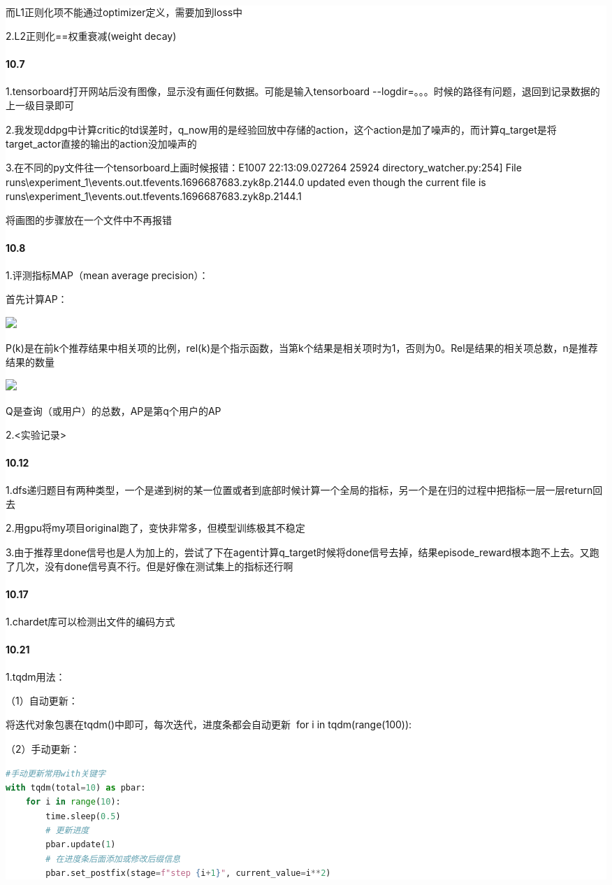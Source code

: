 而L1正则化项不能通过optimizer定义，需要加到loss中

2.L2正则化==权重衰减(weight decay)

#### 10.7

1.tensorboard打开网站后没有图像，显示没有画任何数据。可能是输入tensorboard --logdir=。。。时候的路径有问题，退回到记录数据的上一级目录即可

2.我发现ddpg中计算critic的td误差时，q_now用的是经验回放中存储的action，这个action是加了噪声的，而计算q_target是将target_actor直接的输出的action没加噪声的

3.在不同的py文件往一个tensorboard上画时候报错：E1007 22:13:09.027264 25924 directory_watcher.py:254] File runs\experiment_1\events.out.tfevents.1696687683.zyk8p.2144.0 updated even though the current file is runs\experiment_1\events.out.tfevents.1696687683.zyk8p.2144.1

将画图的步骤放在一个文件中不再报错

#### 10.8

1.评测指标MAP（mean average precision）：

首先计算AP：

![](https://www.yuque.com/api/services/graph/generate_redirect/latex?AP%3D%5Cfrac%7B1%7D%7BRel%7D%5Csum_%7Bk%3D1%7D%5EnP(k)*rel(k)%0A#card=math&code=AP%3D%5Cfrac%7B1%7D%7BRel%7D%5Csum_%7Bk%3D1%7D%5EnP%28k%29%2Arel%28k%29%0A&id=hdsAT)

P(k)是在前k个推荐结果中相关项的比例，rel(k)是个指示函数，当第k个结果是相关项时为1，否则为0。Rel是结果的相关项总数，n是推荐结果的数量

![](https://www.yuque.com/api/services/graph/generate_redirect/latex?MAP%3D%5Cfrac%7B1%7D%7BQ%7D%5Csum_%7Bq%3D1%7D%5EQAP_q%0A#card=math&code=MAP%3D%5Cfrac%7B1%7D%7BQ%7D%5Csum_%7Bq%3D1%7D%5EQAP_q%0A&id=OLxCF)

Q是查询（或用户）的总数，AP是第q个用户的AP

2.<实验记录>

#### 10.12

1.dfs递归题目有两种类型，一个是递到树的某一位置或者到底部时候计算一个全局的指标，另一个是在归的过程中把指标一层一层return回去

2.用gpu将my项目original跑了，变快非常多，但模型训练极其不稳定

3.由于推荐里done信号也是人为加上的，尝试了下在agent计算q_target时候将done信号去掉，结果episode_reward根本跑不上去。又跑了几次，没有done信号真不行。但是好像在测试集上的指标还行啊

#### 10.17

1.chardet库可以检测出文件的编码方式

#### 10.21

1.tqdm用法：

（1）自动更新：

将迭代对象包裹在tqdm()中即可，每次迭代，进度条都会自动更新  for i in tqdm(range(100)):

（2）手动更新：

```python
#手动更新常用with关键字
with tqdm(total=10) as pbar:
    for i in range(10):
        time.sleep(0.5)
        # 更新进度
        pbar.update(1)
        # 在进度条后面添加或修改后缀信息
        pbar.set_postfix(stage=f"step {i+1}", current_value=i**2)
```
